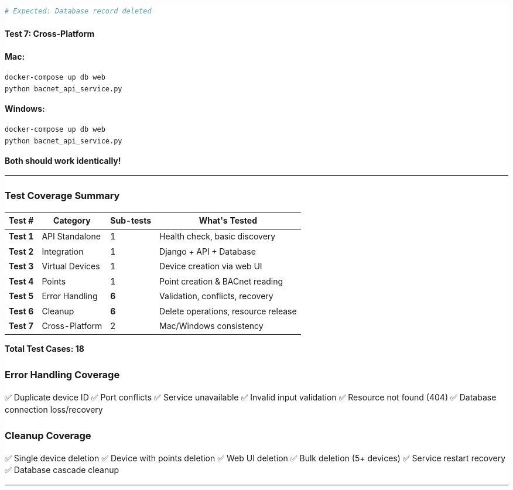 ```bash
# Expected: Database record deleted
```

#### Test 7: Cross-Platform
**Mac:**
```bash
docker-compose up db web
python bacnet_api_service.py
```

**Windows:**
```bash
docker-compose up db web
python bacnet_api_service.py
```

**Both should work identically!**

---

### Test Coverage Summary

| Test # | Category | Sub-tests | What's Tested |
|--------|----------|-----------|---------------|
| **Test 1** | API Standalone | 1 | Health check, basic discovery |
| **Test 2** | Integration | 1 | Django + API + Database |
| **Test 3** | Virtual Devices | 1 | Device creation via web UI |
| **Test 4** | Points | 1 | Point creation & BACnet reading |
| **Test 5** | Error Handling | **6** | Validation, conflicts, recovery |
| **Test 6** | Cleanup | **6** | Delete operations, resource release |
| **Test 7** | Cross-Platform | 2 | Mac/Windows consistency |

**Total Test Cases: 18**

### Error Handling Coverage
✅ Duplicate device ID
✅ Port conflicts
✅ Service unavailable
✅ Invalid input validation
✅ Resource not found (404)
✅ Database connection loss/recovery

### Cleanup Coverage
✅ Single device deletion
✅ Device with points deletion
✅ Web UI deletion
✅ Bulk deletion (5+ devices)
✅ Service restart recovery
✅ Database cascade cleanup

---
